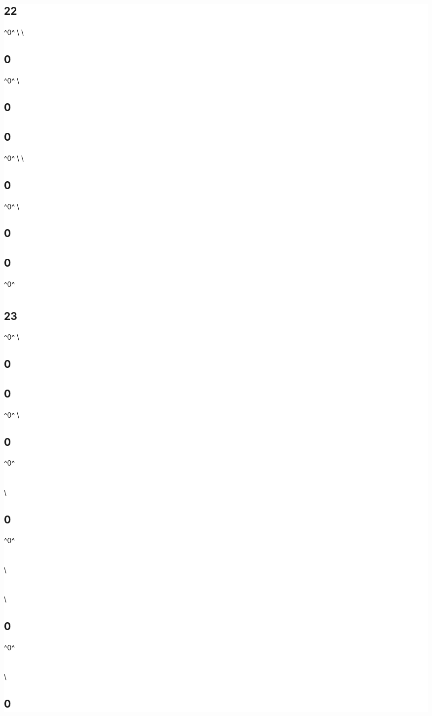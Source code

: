 ## 22
^0^ \ \ 
## 0
^0^ \ 
## 0

## 0
^0^ \ \ 
## 0
^0^ \ 
## 0

## 0
^0^ 
#

## 23
^0^ \ 
## 0

## 0
^0^ \ 
## 0
^0^ 
#
\ 
## 0
^0^ 
#
\ 
#
\ 
## 0
^0^ 
#
\ 
## 0
